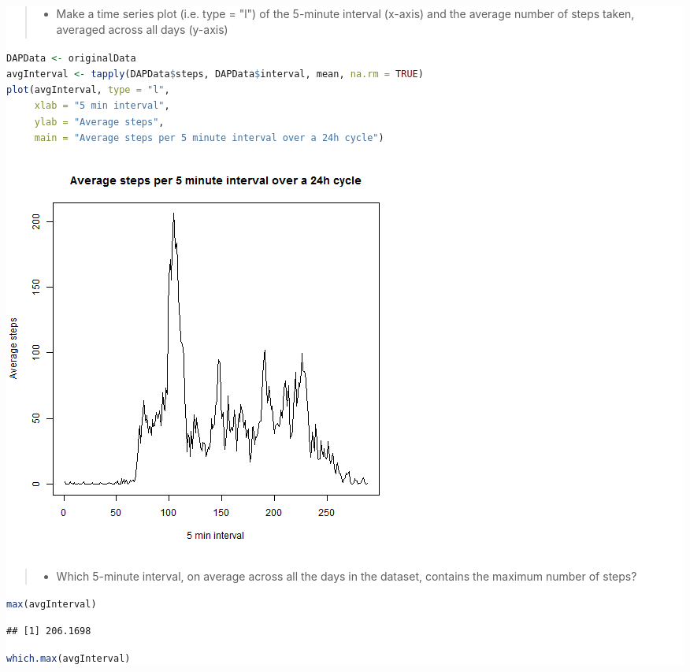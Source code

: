 >  - Make a time series plot (i.e. type = "l") of the 5-minute interval (x-axis) and the average number of steps taken, averaged across all days (y-axis)
>  


```r
DAPData <- originalData
avgInterval <- tapply(DAPData$steps, DAPData$interval, mean, na.rm = TRUE)
plot(avgInterval, type = "l", 
     xlab = "5 min interval", 
     ylab = "Average steps", 
     main = "Average steps per 5 minute interval over a 24h cycle")
```

![plot of chunk unnamed-chunk-4](figure/unnamed-chunk-4-1.png) 

>- Which 5-minute interval, on average across all the days in the dataset, contains the maximum number of steps?  

```r
max(avgInterval)
```

```
## [1] 206.1698
```

```r
which.max(avgInterval)
```
